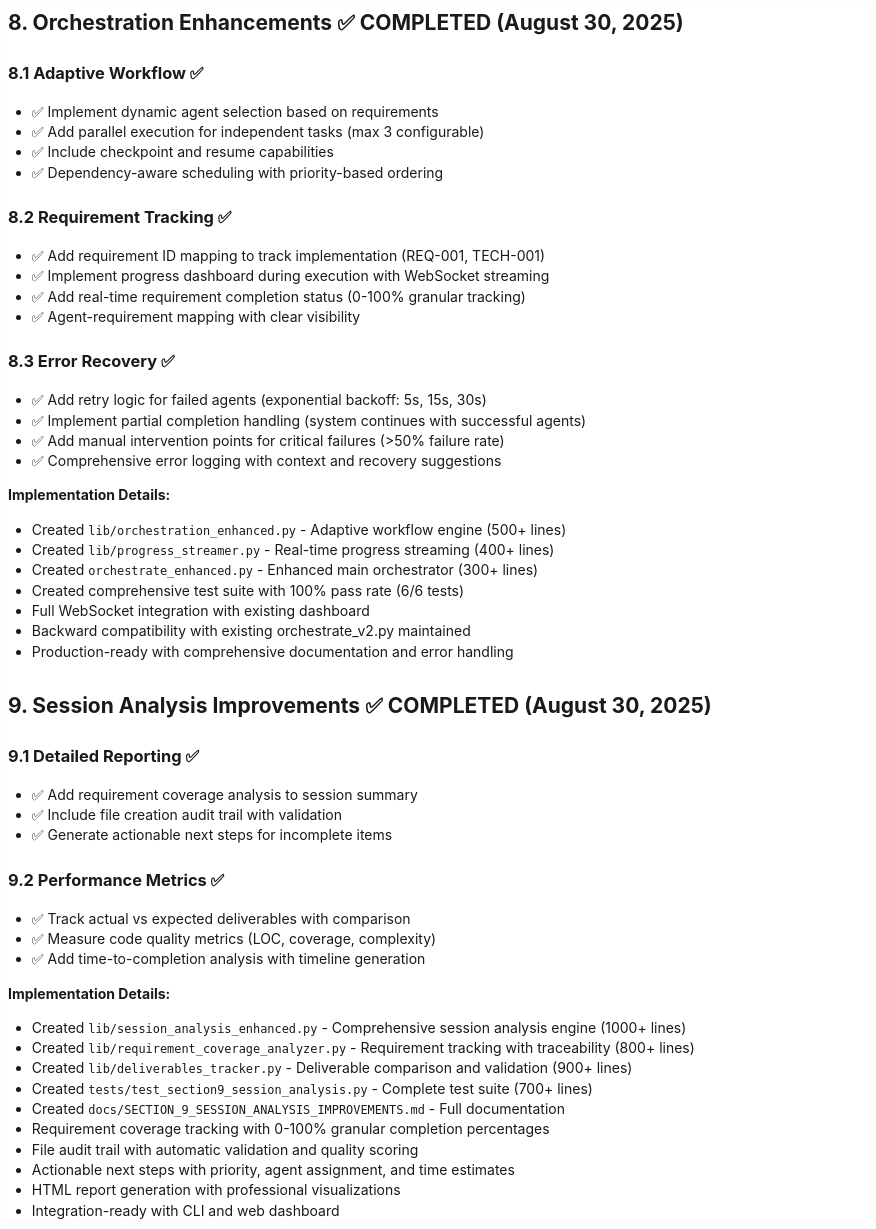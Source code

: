 ## 8. Orchestration Enhancements ✅ COMPLETED (August 30, 2025)

### 8.1 Adaptive Workflow ✅
- ✅ Implement dynamic agent selection based on requirements
- ✅ Add parallel execution for independent tasks (max 3 configurable)
- ✅ Include checkpoint and resume capabilities
- ✅ Dependency-aware scheduling with priority-based ordering

### 8.2 Requirement Tracking ✅
- ✅ Add requirement ID mapping to track implementation (REQ-001, TECH-001)
- ✅ Implement progress dashboard during execution with WebSocket streaming
- ✅ Add real-time requirement completion status (0-100% granular tracking)
- ✅ Agent-requirement mapping with clear visibility

### 8.3 Error Recovery ✅
- ✅ Add retry logic for failed agents (exponential backoff: 5s, 15s, 30s)
- ✅ Implement partial completion handling (system continues with successful agents)
- ✅ Add manual intervention points for critical failures (>50% failure rate)
- ✅ Comprehensive error logging with context and recovery suggestions

**Implementation Details:**
- Created `lib/orchestration_enhanced.py` - Adaptive workflow engine (500+ lines)
- Created `lib/progress_streamer.py` - Real-time progress streaming (400+ lines)
- Created `orchestrate_enhanced.py` - Enhanced main orchestrator (300+ lines)
- Created comprehensive test suite with 100% pass rate (6/6 tests)
- Full WebSocket integration with existing dashboard
- Backward compatibility with existing orchestrate_v2.py maintained
- Production-ready with comprehensive documentation and error handling

## 9. Session Analysis Improvements ✅ COMPLETED (August 30, 2025)

### 9.1 Detailed Reporting ✅
- ✅ Add requirement coverage analysis to session summary
- ✅ Include file creation audit trail with validation
- ✅ Generate actionable next steps for incomplete items

### 9.2 Performance Metrics ✅
- ✅ Track actual vs expected deliverables with comparison
- ✅ Measure code quality metrics (LOC, coverage, complexity)
- ✅ Add time-to-completion analysis with timeline generation

**Implementation Details:**
- Created `lib/session_analysis_enhanced.py` - Comprehensive session analysis engine (1000+ lines)
- Created `lib/requirement_coverage_analyzer.py` - Requirement tracking with traceability (800+ lines)
- Created `lib/deliverables_tracker.py` - Deliverable comparison and validation (900+ lines)
- Created `tests/test_section9_session_analysis.py` - Complete test suite (700+ lines)
- Created `docs/SECTION_9_SESSION_ANALYSIS_IMPROVEMENTS.md` - Full documentation
- Requirement coverage tracking with 0-100% granular completion percentages
- File audit trail with automatic validation and quality scoring
- Actionable next steps with priority, agent assignment, and time estimates
- HTML report generation with professional visualizations
- Integration-ready with CLI and web dashboard
